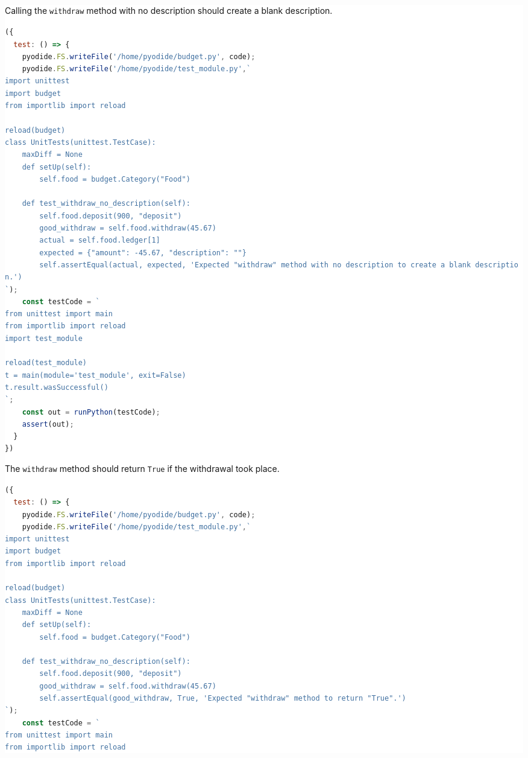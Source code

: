 Calling the `withdraw` method with no description should create a blank description.

```js
({
  test: () => {
    pyodide.FS.writeFile('/home/pyodide/budget.py', code);
    pyodide.FS.writeFile('/home/pyodide/test_module.py',`
import unittest
import budget
from importlib import reload

reload(budget)
class UnitTests(unittest.TestCase):
    maxDiff = None
    def setUp(self):
        self.food = budget.Category("Food")
    
    def test_withdraw_no_description(self):
        self.food.deposit(900, "deposit")
        good_withdraw = self.food.withdraw(45.67)
        actual = self.food.ledger[1]
        expected = {"amount": -45.67, "description": ""}
        self.assertEqual(actual, expected, 'Expected "withdraw" method with no description to create a blank description.')    
`);
    const testCode = `
from unittest import main
from importlib import reload
import test_module

reload(test_module)
t = main(module='test_module', exit=False)
t.result.wasSuccessful()
`;
    const out = runPython(testCode);
    assert(out);
  }
})
```

The `withdraw` method should return `True` if the withdrawal took place.

```js
({
  test: () => {
    pyodide.FS.writeFile('/home/pyodide/budget.py', code);
    pyodide.FS.writeFile('/home/pyodide/test_module.py',`
import unittest
import budget
from importlib import reload

reload(budget)
class UnitTests(unittest.TestCase):
    maxDiff = None
    def setUp(self):
        self.food = budget.Category("Food")
    
    def test_withdraw_no_description(self):
        self.food.deposit(900, "deposit")
        good_withdraw = self.food.withdraw(45.67)
        self.assertEqual(good_withdraw, True, 'Expected "withdraw" method to return "True".')    
`);
    const testCode = `
from unittest import main
from importlib import reload
```